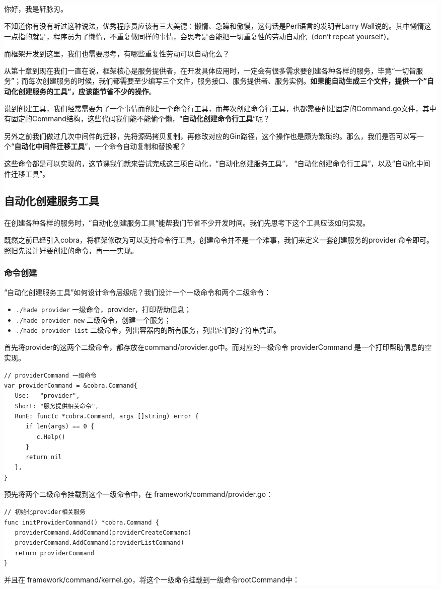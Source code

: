 你好，我是轩脉刃。

不知道你有没有听过这种说法，优秀程序员应该有三大美德：懒惰、急躁和傲慢，这句话是Perl语言的发明者Larry Wall说的。其中懒惰这一点指的就是，程序员为了懒惰，不重复做同样的事情，会思考是否能把一切重复性的劳动自动化（don’t repeat yourself）。

而框架开发到这里，我们也需要思考，有哪些重复性劳动可以自动化么？

从第十章到现在我们一直在说，框架核心是服务提供者，在开发具体应用时，一定会有很多需求要创建各种各样的服务，毕竟“一切皆服务”；而每次创建服务的时候，我们都需要至少编写三个文件，服务接口、服务提供者、服务实例。**如果能自动生成三个文件，提供一个“自动化创建服务的工具”，应该能节省不少的操作**。

说到创建工具，我们经常需要为了一个事情而创建一个命令行工具，而每次创建命令行工具，也都需要创建固定的Command.go文件，其中有固定的Command结构，这些代码我们能不能偷个懒，“**自动化创建命令行工具**”呢？

另外之前我们做过几次中间件的迁移，先将源码拷贝复制，再修改对应的Gin路径，这个操作也是颇为繁琐的。那么，我们是否可以写一个“**自动化中间件迁移工具**”，一个命令自动复制和替换呢？



这些命令都是可以实现的，这节课我们就来尝试完成这三项自动化，“自动化创建服务工具”， “自动化创建命令行工具”，以及“自动化中间件迁移工具”。

## 自动化创建服务工具

在创建各种各样的服务时，“自动化创建服务工具”能帮我们节省不少开发时间。我们先思考下这个工具应该如何实现。

既然之前已经引入cobra，将框架修改为可以支持命令行工具，创建命令并不是一个难事，我们来定义一套创建服务的provider 命令即可。照旧先设计好要创建的命令，再一一实现。

### 命令创建

“自动化创建服务工具”如何设计命令层级呢？我们设计一个一级命令和两个二级命令：

* `./hade provider` 一级命令，provider，打印帮助信息；
* `./hade provider new` 二级命令，创建一个服务；
* `./hade provider list` 二级命令，列出容器内的所有服务，列出它们的字符串凭证。

首先将provider的这两个二级命令，都存放在command/provider.go中。而对应的一级命令 providerCommand 是一个打印帮助信息的空实现。

    // providerCommand 一级命令
    var providerCommand = &cobra.Command{
       Use:   "provider",
       Short: "服务提供相关命令",
       RunE: func(c *cobra.Command, args []string) error {
          if len(args) == 0 {
             c.Help()
          }
          return nil
       },
    }
    

预先将两个二级命令挂载到这个一级命令中，在 framework/command/provider.go：

    // 初始化provider相关服务
    func initProviderCommand() *cobra.Command {
       providerCommand.AddCommand(providerCreateCommand)
       providerCommand.AddCommand(providerListCommand)
       return providerCommand
    }
    

并且在 framework/command/kernel.go，将这个一级命令挂载到一级命令rootCommand中：
